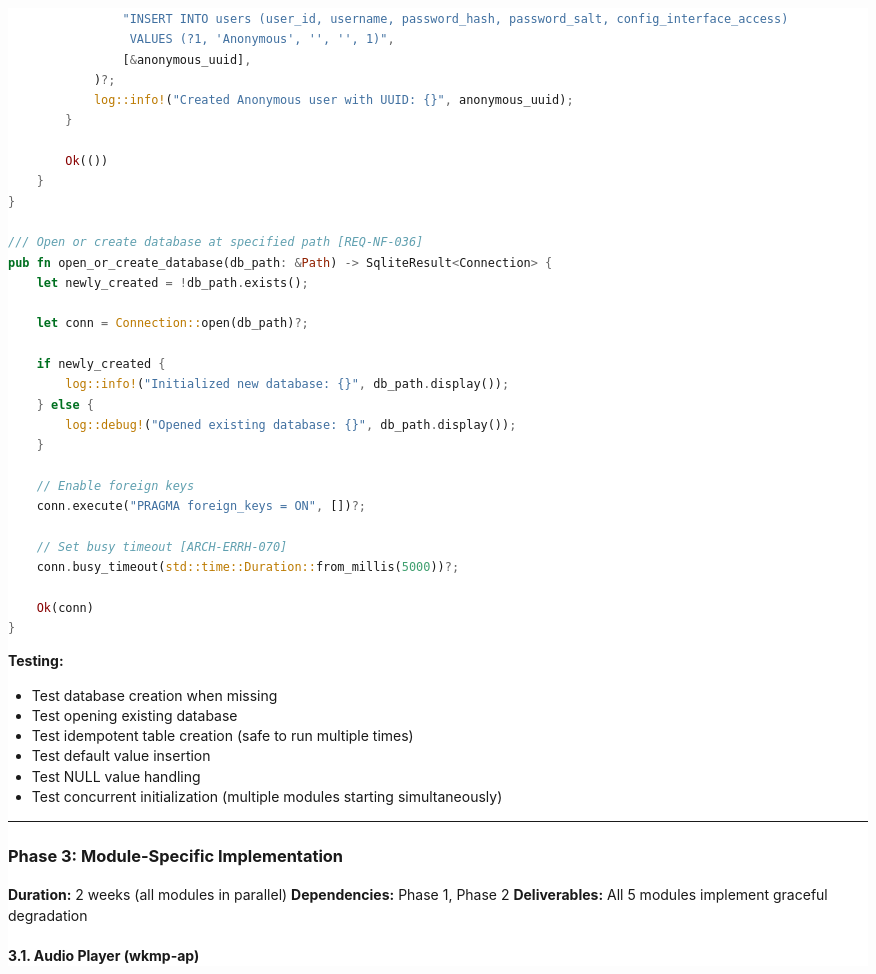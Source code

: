 ```rust
                "INSERT INTO users (user_id, username, password_hash, password_salt, config_interface_access)
                 VALUES (?1, 'Anonymous', '', '', 1)",
                [&anonymous_uuid],
            )?;
            log::info!("Created Anonymous user with UUID: {}", anonymous_uuid);
        }

        Ok(())
    }
}

/// Open or create database at specified path [REQ-NF-036]
pub fn open_or_create_database(db_path: &Path) -> SqliteResult<Connection> {
    let newly_created = !db_path.exists();

    let conn = Connection::open(db_path)?;

    if newly_created {
        log::info!("Initialized new database: {}", db_path.display());
    } else {
        log::debug!("Opened existing database: {}", db_path.display());
    }

    // Enable foreign keys
    conn.execute("PRAGMA foreign_keys = ON", [])?;

    // Set busy timeout [ARCH-ERRH-070]
    conn.busy_timeout(std::time::Duration::from_millis(5000))?;

    Ok(conn)
}
```

**Testing:**
- Test database creation when missing
- Test opening existing database
- Test idempotent table creation (safe to run multiple times)
- Test default value insertion
- Test NULL value handling
- Test concurrent initialization (multiple modules starting simultaneously)

---

### Phase 3: Module-Specific Implementation

**Duration:** 2 weeks (all modules in parallel)
**Dependencies:** Phase 1, Phase 2
**Deliverables:** All 5 modules implement graceful degradation

#### 3.1. Audio Player (wkmp-ap)
